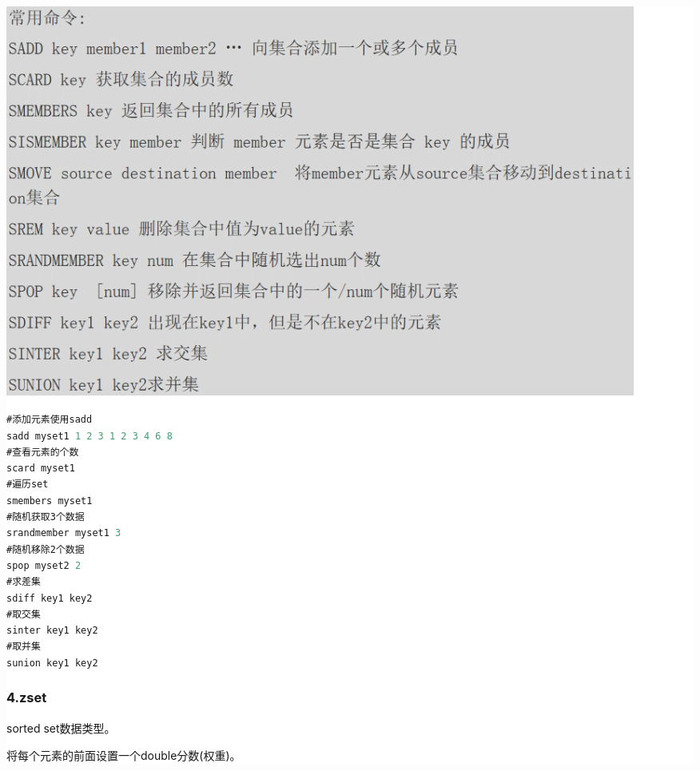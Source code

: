 ![image-20231222165007620](./assets/image-20231222165007620.png)

```sql
#添加元素使用sadd
sadd myset1 1 2 3 1 2 3 4 6 8
#查看元素的个数
scard myset1
#遍历set
smembers myset1
#随机获取3个数据
srandmember myset1 3
#随机移除2个数据
spop myset2 2
#求差集
sdiff key1 key2
#取交集
sinter key1 key2
#取并集
sunion key1 key2
```





### 4.zset

sorted set数据类型。

将每个元素的前面设置一个double分数(权重)。
